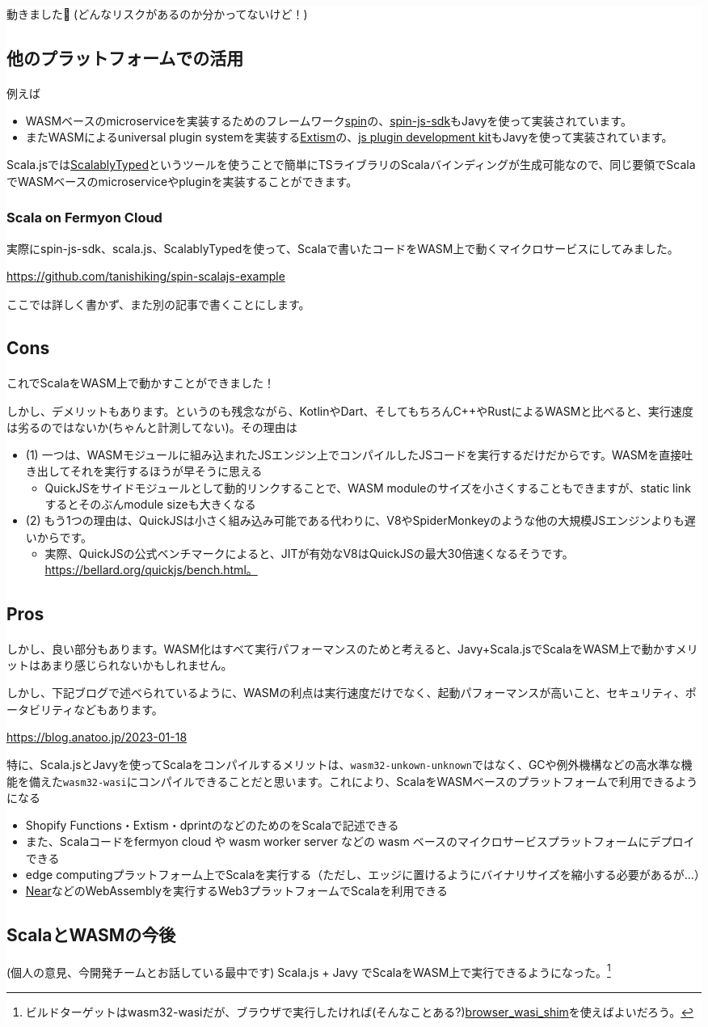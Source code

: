 動きました🎉 (どんなリスクがあるのか分かってないけど！)

## 他のプラットフォームでの活用

例えば

- WASMベースのmicroserviceを実装するためのフレームワーク[spin](https://www.fermyon.com/spin)の、[spin-js-sdk](https://github.com/fermyon/spin-js-sdk)もJavyを使って実装されています。
- またWASMによるuniversal plugin systemを実装する[Extism](https://extism.org/)の、[js plugin development kit](https://github.com/extism/js-pdk)もJavyを使って実装されています。

Scala.jsでは[ScalablyTyped](https://scalablytyped.org/docs/readme.html)というツールを使うことで簡単にTSライブラリのScalaバインディングが生成可能なので、同じ要領でScalaでWASMベースのmicroserviceやpluginを実装することができます。

### Scala on Fermyon Cloud

実際にspin-js-sdk、scala.js、ScalablyTypedを使って、Scalaで書いたコードをWASM上で動くマイクロサービスにしてみました。

https://github.com/tanishiking/spin-scalajs-example

ここでは詳しく書かず、また別の記事で書くことにします。

## Cons

これでScalaをWASM上で動かすことができました！

しかし、デメリットもあります。というのも残念ながら、KotlinやDart、そしてもちろんC++やRustによるWASMと比べると、実行速度は劣るのではないか(ちゃんと計測してない)。その理由は

- (1) 一つは、WASMモジュールに組み込まれたJSエンジン上でコンパイルしたJSコードを実行するだけだからです。WASMを直接吐き出してそれを実行するほうが早そうに思える
  - QuickJSをサイドモジュールとして動的リンクすることで、WASM moduleのサイズを小さくすることもできますが、static linkするとそのぶんmodule sizeも大きくなる
- (2) もう1つの理由は、QuickJSは小さく組み込み可能である代わりに、V8やSpiderMonkeyのような他の大規模JSエンジンよりも遅いからです。
  - 実際、QuickJSの公式ベンチマークによると、JITが有効なV8はQuickJSの最大30倍速くなるそうです。https://bellard.org/quickjs/bench.html。

## Pros

しかし、良い部分もあります。WASM化はすべて実行パフォーマンスのためと考えると、Javy+Scala.jsでScalaをWASM上で動かすメリットはあまり感じられないかもしれません。

しかし、下記ブログで述べられているように、WASMの利点は実行速度だけでなく、起動パフォーマンスが高いこと、セキュリティ、ポータビリティなどもあります。

https://blog.anatoo.jp/2023-01-18


特に、Scala.jsとJavyを使ってScalaをコンパイルするメリットは、`wasm32-unkown-unknown`ではなく、GCや例外機構などの高水準な機能を備えた`wasm32-wasi`にコンパイルできることだと思います。これにより、ScalaをWASMベースのプラットフォームで利用できるようになる


- Shopify Functions・Extism・dprintのなどのためのをScalaで記述できる
- また、Scalaコードをfermyon cloud や wasm worker server などの wasm ベースのマイクロサービスプラットフォームにデプロイできる
- edge computingプラットフォーム上でScalaを実行する（ただし、エッジに置けるようにバイナリサイズを縮小する必要があるが...）
- [Near](https://near.org/)などのWebAssemblyを実行するWeb3プラットフォームでScalaを利用できる

## ScalaとWASMの今後

(個人の意見、今開発チームとお話している最中です)
Scala.js + Javy でScalaをWASM上で実行できるようになった。[^wasi_shim]


[^eh]: https://github.com/bytecodealliance/wasmtime/issues/3427 https://github.com/wasmerio/wasmer/issues/3100 LLVMベース言語仲間のCrystalさんも困ってます https://github.com/crystal-lang/crystal/issues/13130
[^gc]: https://github.com/bytecodealliance/rfcs/pull/31 https://github.com/WasmEdge/WasmEdge/issues/1122
[^web]: (ところでGC言語で WASM for browser-embedding って、[Blazer](https://dotnet.microsoft.com/en-us/apps/aspnet/web-apps/blazor)や[Flutter on the Web](https://flutter.dev/multi-platform/web) みたいなその言語だけでWebアプリケーション作るぜ！ってplatform以外だと嬉しいことあるのかな...?)
[^wasi_shim]: ビルドターゲットはwasm32-wasiだが、ブラウザで実行したければ(そんなことある?)[browser_wasi_shim](https://github.com/bjorn3/browser_wasi_shim)を使えばよいだろう。
[^wasmgc]: wasmtime 上で WASM GC を実装するための RFC はすでにマージされています https://github.com/bytecodealliance/rfcs/pull/31 またwasmedgeもwasm gcの実装に励んでいるらしい https://github.com/WasmEdge/WasmEdge/issues/1122